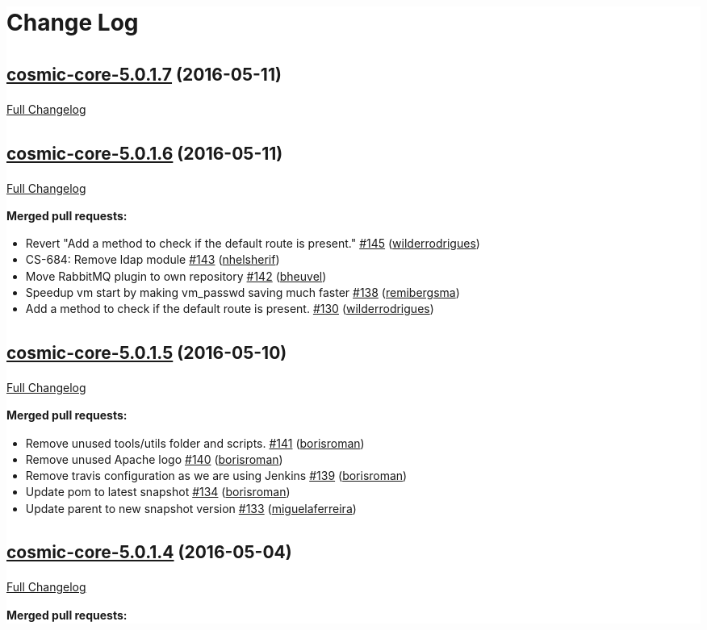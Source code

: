 # Change Log

## [cosmic-core-5.0.1.7](https://github.com/MissionCriticalCloud/cosmic-core/tree/cosmic-core-5.0.1.7) (2016-05-11)
[Full Changelog](https://github.com/MissionCriticalCloud/cosmic-core/compare/cosmic-core-5.0.1.6...cosmic-core-5.0.1.7)

## [cosmic-core-5.0.1.6](https://github.com/MissionCriticalCloud/cosmic-core/tree/cosmic-core-5.0.1.6) (2016-05-11)
[Full Changelog](https://github.com/MissionCriticalCloud/cosmic-core/compare/cosmic-core-5.0.1.5...cosmic-core-5.0.1.6)

**Merged pull requests:**

- Revert "Add a method to check if the default route is present." [\#145](https://github.com/MissionCriticalCloud/cosmic-core/pull/145) ([wilderrodrigues](https://github.com/wilderrodrigues))
- CS-684: Remove ldap module [\#143](https://github.com/MissionCriticalCloud/cosmic-core/pull/143) ([nhelsherif](https://github.com/nhelsherif))
- Move RabbitMQ plugin to own repository [\#142](https://github.com/MissionCriticalCloud/cosmic-core/pull/142) ([bheuvel](https://github.com/bheuvel))
- Speedup vm start by making vm\_passwd saving much faster [\#138](https://github.com/MissionCriticalCloud/cosmic-core/pull/138) ([remibergsma](https://github.com/remibergsma))
- Add a method to check if the default route is present. [\#130](https://github.com/MissionCriticalCloud/cosmic-core/pull/130) ([wilderrodrigues](https://github.com/wilderrodrigues))

## [cosmic-core-5.0.1.5](https://github.com/MissionCriticalCloud/cosmic-core/tree/cosmic-core-5.0.1.5) (2016-05-10)
[Full Changelog](https://github.com/MissionCriticalCloud/cosmic-core/compare/cosmic-core-5.0.1.4...cosmic-core-5.0.1.5)

**Merged pull requests:**

- Remove unused tools/utils folder and scripts. [\#141](https://github.com/MissionCriticalCloud/cosmic-core/pull/141) ([borisroman](https://github.com/borisroman))
- Remove unused Apache logo [\#140](https://github.com/MissionCriticalCloud/cosmic-core/pull/140) ([borisroman](https://github.com/borisroman))
- Remove travis configuration as we are using Jenkins [\#139](https://github.com/MissionCriticalCloud/cosmic-core/pull/139) ([borisroman](https://github.com/borisroman))
- Update pom to latest snapshot [\#134](https://github.com/MissionCriticalCloud/cosmic-core/pull/134) ([borisroman](https://github.com/borisroman))
- Update parent to new snapshot version [\#133](https://github.com/MissionCriticalCloud/cosmic-core/pull/133) ([miguelaferreira](https://github.com/miguelaferreira))

## [cosmic-core-5.0.1.4](https://github.com/MissionCriticalCloud/cosmic-core/tree/cosmic-core-5.0.1.4) (2016-05-04)
[Full Changelog](https://github.com/MissionCriticalCloud/cosmic-core/compare/cosmic-core-5.0.1.3...cosmic-core-5.0.1.4)

**Merged pull requests:**
